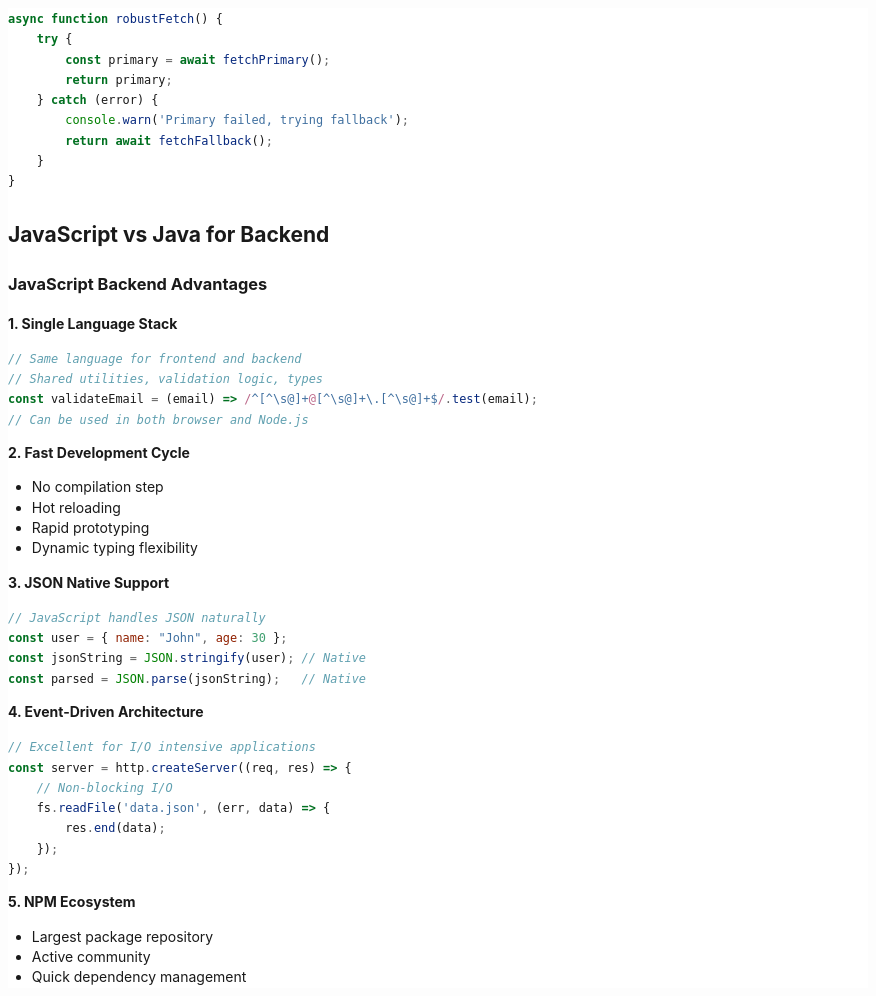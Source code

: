 ```javascript
async function robustFetch() {
    try {
        const primary = await fetchPrimary();
        return primary;
    } catch (error) {
        console.warn('Primary failed, trying fallback');
        return await fetchFallback();
    }
}
```

## JavaScript vs Java for Backend

### JavaScript Backend Advantages

**1. Single Language Stack**
```javascript
// Same language for frontend and backend
// Shared utilities, validation logic, types
const validateEmail = (email) => /^[^\s@]+@[^\s@]+\.[^\s@]+$/.test(email);
// Can be used in both browser and Node.js
```

**2. Fast Development Cycle**
- No compilation step
- Hot reloading
- Rapid prototyping
- Dynamic typing flexibility

**3. JSON Native Support**
```javascript
// JavaScript handles JSON naturally
const user = { name: "John", age: 30 };
const jsonString = JSON.stringify(user); // Native
const parsed = JSON.parse(jsonString);   // Native
```

**4. Event-Driven Architecture**
```javascript
// Excellent for I/O intensive applications
const server = http.createServer((req, res) => {
    // Non-blocking I/O
    fs.readFile('data.json', (err, data) => {
        res.end(data);
    });
});
```

**5. NPM Ecosystem**
- Largest package repository
- Active community
- Quick dependency management
